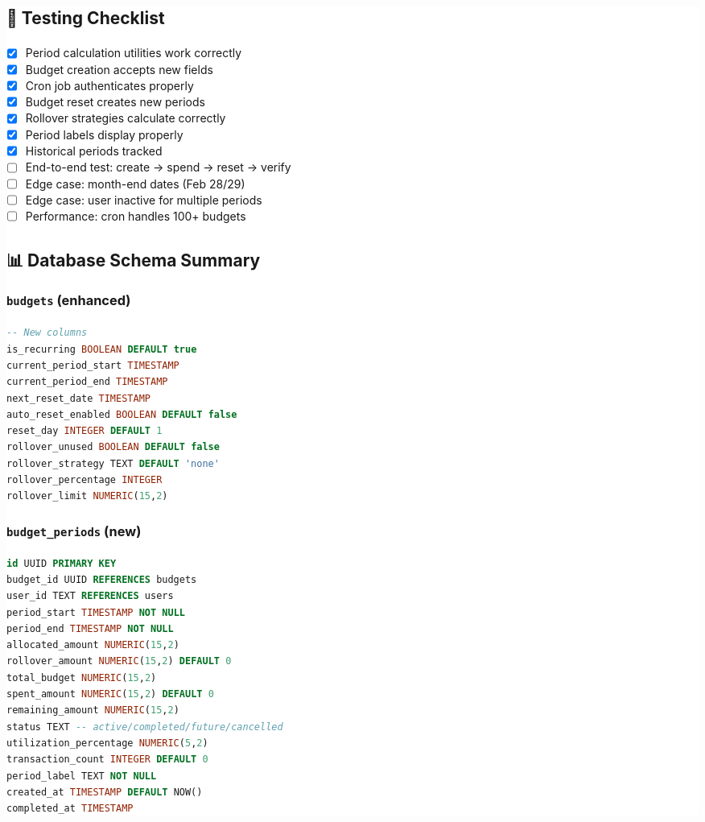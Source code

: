 ## 🧪 Testing Checklist

- [x] Period calculation utilities work correctly
- [x] Budget creation accepts new fields
- [x] Cron job authenticates properly
- [x] Budget reset creates new periods
- [x] Rollover strategies calculate correctly
- [x] Period labels display properly
- [x] Historical periods tracked
- [ ] End-to-end test: create → spend → reset → verify
- [ ] Edge case: month-end dates (Feb 28/29)
- [ ] Edge case: user inactive for multiple periods
- [ ] Performance: cron handles 100+ budgets

## 📊 Database Schema Summary

### `budgets` (enhanced)
```sql
-- New columns
is_recurring BOOLEAN DEFAULT true
current_period_start TIMESTAMP
current_period_end TIMESTAMP
next_reset_date TIMESTAMP
auto_reset_enabled BOOLEAN DEFAULT false
reset_day INTEGER DEFAULT 1
rollover_unused BOOLEAN DEFAULT false
rollover_strategy TEXT DEFAULT 'none'
rollover_percentage INTEGER
rollover_limit NUMERIC(15,2)
```

### `budget_periods` (new)
```sql
id UUID PRIMARY KEY
budget_id UUID REFERENCES budgets
user_id TEXT REFERENCES users
period_start TIMESTAMP NOT NULL
period_end TIMESTAMP NOT NULL
allocated_amount NUMERIC(15,2)
rollover_amount NUMERIC(15,2) DEFAULT 0
total_budget NUMERIC(15,2)
spent_amount NUMERIC(15,2) DEFAULT 0
remaining_amount NUMERIC(15,2)
status TEXT -- active/completed/future/cancelled
utilization_percentage NUMERIC(5,2)
transaction_count INTEGER DEFAULT 0
period_label TEXT NOT NULL
created_at TIMESTAMP DEFAULT NOW()
completed_at TIMESTAMP
```
